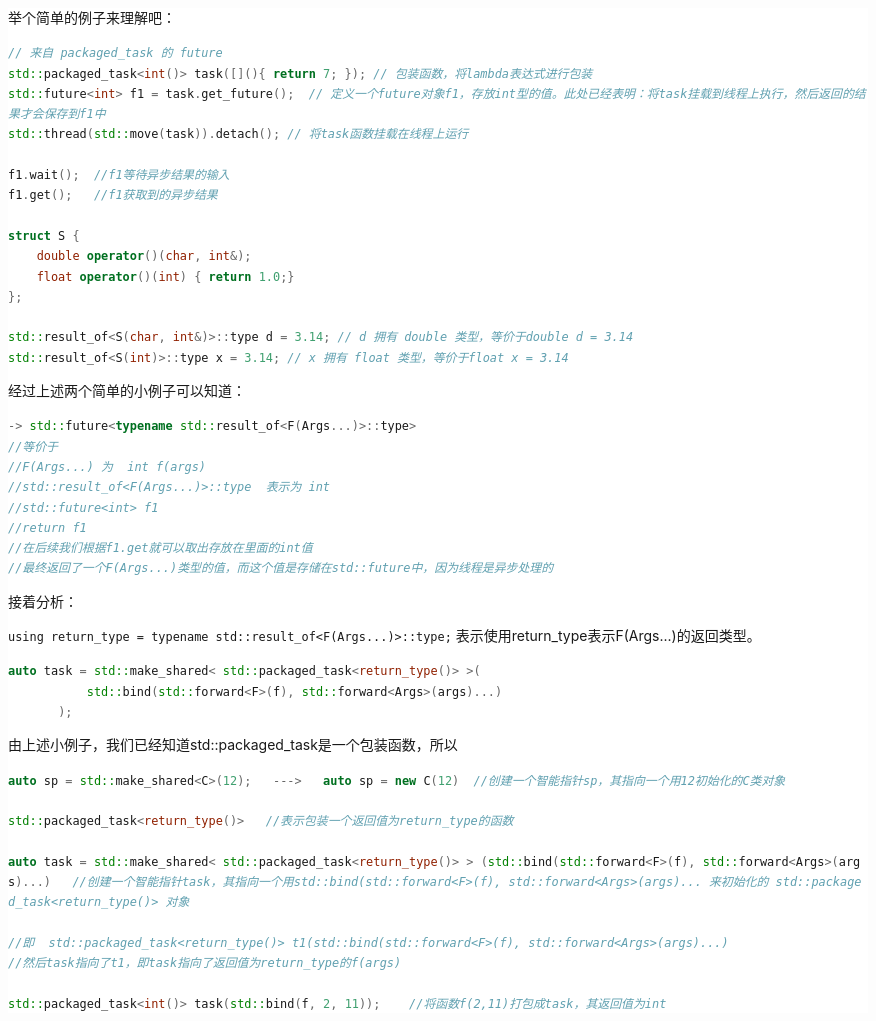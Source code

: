 举个简单的例子来理解吧：

  
```cpp
// 来自 packaged_task 的 future
std::packaged_task<int()> task([](){ return 7; }); // 包装函数，将lambda表达式进行包装
std::future<int> f1 = task.get_future();  // 定义一个future对象f1，存放int型的值。此处已经表明：将task挂载到线程上执行，然后返回的结果才会保存到f1中
std::thread(std::move(task)).detach(); // 将task函数挂载在线程上运行

f1.wait();  //f1等待异步结果的输入
f1.get();   //f1获取到的异步结果

struct S {
    double operator()(char, int&);
    float operator()(int) { return 1.0;}
};

std::result_of<S(char, int&)>::type d = 3.14; // d 拥有 double 类型，等价于double d = 3.14
std::result_of<S(int)>::type x = 3.14; // x 拥有 float 类型，等价于float x = 3.14
```
 

经过上述两个简单的小例子可以知道：

```cpp
-> std::future<typename std::result_of<F(Args...)>::type>
//等价于
//F(Args...) 为  int f(args)
//std::result_of<F(Args...)>::type  表示为 int
//std::future<int> f1
//return f1
//在后续我们根据f1.get就可以取出存放在里面的int值
//最终返回了一个F(Args...)类型的值，而这个值是存储在std::future中，因为线程是异步处理的
```

接着分析：

  
`using return_type = typename std::result_of<F(Args...)>::type;`
表示使用return_type表示F(Args...)的返回类型。

 ```cpp
auto task = std::make_shared< std::packaged_task<return_type()> >(
            std::bind(std::forward<F>(f), std::forward<Args>(args)...)
        );
``` 

由上述小例子，我们已经知道std::packaged_task是一个包装函数，所以

```cpp
auto sp = std::make_shared<C>(12);   --->   auto sp = new C(12)  //创建一个智能指针sp，其指向一个用12初始化的C类对象

std::packaged_task<return_type()>   //表示包装一个返回值为return_type的函数

auto task = std::make_shared< std::packaged_task<return_type()> > (std::bind(std::forward<F>(f), std::forward<Args>(args)...)   //创建一个智能指针task，其指向一个用std::bind(std::forward<F>(f), std::forward<Args>(args)... 来初始化的 std::packaged_task<return_type()> 对象

//即  std::packaged_task<return_type()> t1(std::bind(std::forward<F>(f), std::forward<Args>(args)...)
//然后task指向了t1，即task指向了返回值为return_type的f(args)

std::packaged_task<int()> task(std::bind(f, 2, 11));    //将函数f(2,11)打包成task，其返回值为int
```
 